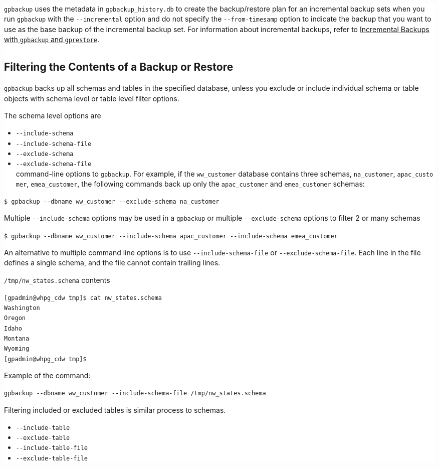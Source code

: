 `gpbackup` uses the metadata in `gpbackup_history.db` to create the backup/restore plan for an incremental backup sets when you run `gpbackup` with the `--incremental` option and do not specify the `--from-timesamp` option to indicate the backup that you want to use as the base backup of the incremental backup set. For information about incremental backups, refer to [Incremental Backups with `gpbackup` and `gprestore`](/docs/7x/admin_guide/backup_restore/incremental.html). 




## <a id="filter"></a>Filtering the Contents of a Backup or Restore
`gpbackup` backs up all schemas and tables in the specified database, unless you exclude or include individual schema or table objects with schema level or table level filter options.

The schema level options are 
- `--include-schema`
- `--include-schema-file`
- `--exclude-schema`
- `--exclude-schema-file`  
command-line options to `gpbackup`. For example, if the `ww_customer` database contains three schemas, `na_customer`, `apac_customer`, `emea_customer`, the following commands back up only the `apac_customer` and `emea_customer` schemas:


```
$ gpbackup --dbname ww_customer --exclude-schema na_customer
```

Multiple `--include-schema` options may be used in a `gpbackup` or multiple `--exclude-schema` options to filter 2 or many schemas

```
$ gpbackup --dbname ww_customer --include-schema apac_customer --include-schema emea_customer
```

An alternative to multiple command line options is to use `--include-schema-file` or `--exclude-schema-file`.  Each line in the file  defines a single schema, and the file cannot contain trailing lines. 

`/tmp/nw_states.schema` contents
```
[gpadmin@whpg_cdw tmp]$ cat nw_states.schema
Washington
Oregon
Idaho
Montana
Wyoming
[gpadmin@whpg_cdw tmp]$
```

Example of the command: 

```
gpbackup --dbname ww_customer --include-schema-file /tmp/nw_states.schema
```


Filtering included or excluded tables is similar process to schemas.
- `--include-table`
- `--exclude-table`
- `--include-table-file` 
- `--exclude-table-file `
